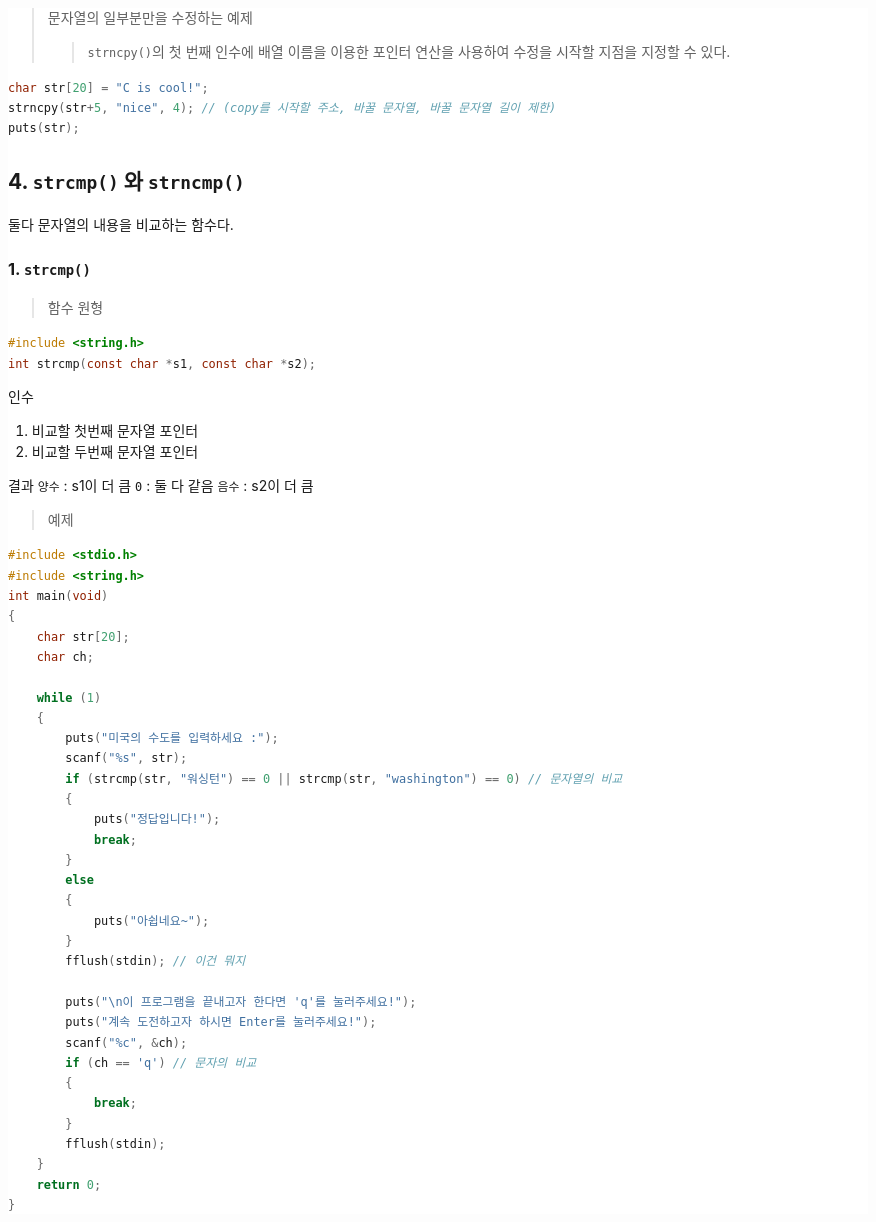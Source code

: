 > 문자열의 일부분만을 수정하는 예제
> > `strncpy()`의 첫 번째 인수에 배열 이름을 이용한 포인터 연산을 사용하여 수정을 시작할 지점을 지정할 수 있다.

```c
char str[20] = "C is cool!";
strncpy(str+5, "nice", 4); // (copy를 시작할 주소, 바꿀 문자열, 바꿀 문자열 길이 제한)
puts(str);
```

## 4. `strcmp()` 와 `strncmp()`

둘다 문자열의 내용을 비교하는 함수다.

### 1. `strcmp()`

> 함수 원형

```c
#include <string.h>
int strcmp(const char *s1, const char *s2);
```

인수
1. 비교할 첫번째 문자열 포인터
2. 비교할 두번째 문자열 포인터

결과
`양수` : s1이 더 큼
`0` : 둘 다 같음
`음수` : s2이 더 큼

> 예제

```c
#include <stdio.h>
#include <string.h>
int main(void)
{
    char str[20];
    char ch;

    while (1)
    {
        puts("미국의 수도를 입력하세요 :");
        scanf("%s", str);
        if (strcmp(str, "워싱턴") == 0 || strcmp(str, "washington") == 0) // 문자열의 비교
        {
            puts("정답입니다!");
            break;
        }
        else
        {
            puts("아쉽네요~");
        }
        fflush(stdin); // 이건 뭐지

        puts("\n이 프로그램을 끝내고자 한다면 'q'를 눌러주세요!");
        puts("계속 도전하고자 하시면 Enter를 눌러주세요!");
        scanf("%c", &ch);
        if (ch == 'q') // 문자의 비교
        {
            break;
        }
        fflush(stdin);
    }
    return 0;
}
```